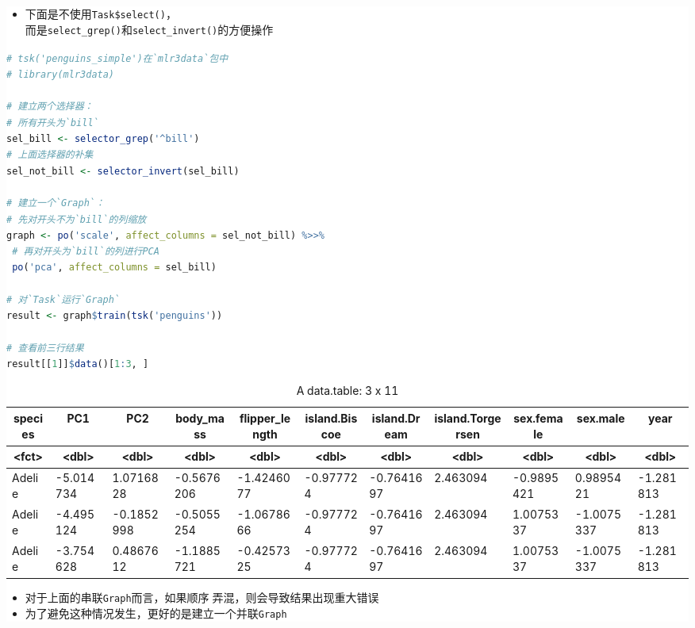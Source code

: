 - 下面是不使用`Task$select()`，  
  而是`select_grep()`和`select_invert()`的方便操作

```r
# tsk('penguins_simple')在`mlr3data`包中
# library(mlr3data)

# 建立两个选择器：
# 所有开头为`bill`
sel_bill <- selector_grep('^bill')
# 上面选择器的补集
sel_not_bill <- selector_invert(sel_bill)

# 建立一个`Graph`：
# 先对开头不为`bill`的列缩放
graph <- po('scale', affect_columns = sel_not_bill) %>>% 
 # 再对开头为`bill`的列进行PCA
 po('pca', affect_columns = sel_bill)

# 对`Task`运行`Graph`
result <- graph$train(tsk('penguins'))

# 查看前三行结果
result[[1]]$data()[1:3, ]
```

<table class='dataframe'>
<caption>A data.table: 3 x 11</caption>
<thead>
 <tr><th scope=col>species</th><th scope=col>PC1</th><th scope=col>PC2</th><th scope=col>body_mass</th><th scope=col>flipper_length</th><th scope=col>island.Biscoe</th><th scope=col>island.Dream</th><th scope=col>island.Torgersen</th><th scope=col>sex.female</th><th scope=col>sex.male</th><th scope=col>year</th></tr>
 <tr><th scope=col>&lt;fct&gt;</th><th scope=col>&lt;dbl&gt;</th><th scope=col>&lt;dbl&gt;</th><th scope=col>&lt;dbl&gt;</th><th scope=col>&lt;dbl&gt;</th><th scope=col>&lt;dbl&gt;</th><th scope=col>&lt;dbl&gt;</th><th scope=col>&lt;dbl&gt;</th><th scope=col>&lt;dbl&gt;</th><th scope=col>&lt;dbl&gt;</th><th scope=col>&lt;dbl&gt;</th></tr>
</thead>
<tbody>
 <tr><td>Adelie</td><td>-5.014734</td><td> 1.0716828</td><td>-0.5676206</td><td>-1.4246077</td><td>-0.977724</td><td>-0.7641697</td><td>2.463094</td><td>-0.9895421</td><td> 0.9895421</td><td>-1.281813</td></tr>
 <tr><td>Adelie</td><td>-4.495124</td><td>-0.1852998</td><td>-0.5055254</td><td>-1.0678666</td><td>-0.977724</td><td>-0.7641697</td><td>2.463094</td><td> 1.0075337</td><td>-1.0075337</td><td>-1.281813</td></tr>
 <tr><td>Adelie</td><td>-3.754628</td><td> 0.4867612</td><td>-1.1885721</td><td>-0.4257325</td><td>-0.977724</td><td>-0.7641697</td><td>2.463094</td><td> 1.0075337</td><td>-1.0075337</td><td>-1.281813</td></tr>
</tbody>
</table>

- 对于上面的串联`Graph`而言，如果顺序 弄混，则会导致结果出现重大错误
- 为了避免这种情况发生，更好的是建立一个并联`Graph`
